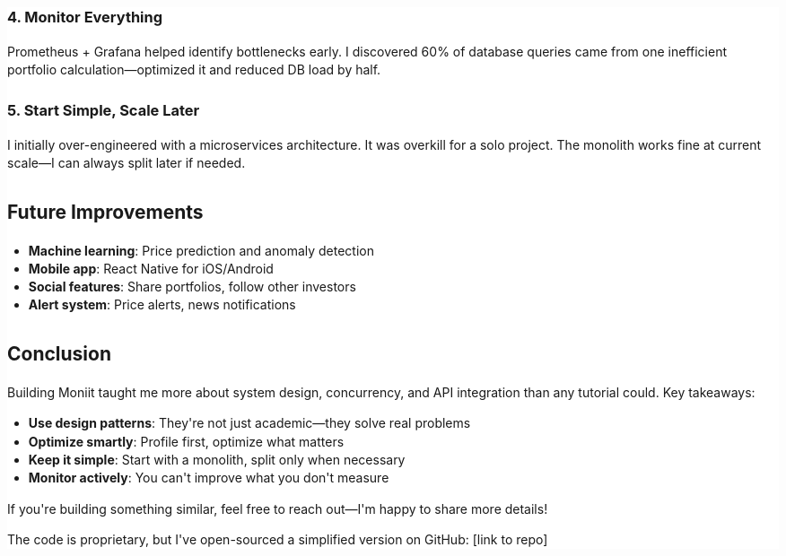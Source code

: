 ### 4. Monitor Everything

Prometheus + Grafana helped identify bottlenecks early. I discovered 60% of database queries came from one inefficient portfolio calculation—optimized it and reduced DB load by half.

### 5. Start Simple, Scale Later

I initially over-engineered with a microservices architecture. It was overkill for a solo project. The monolith works fine at current scale—I can always split later if needed.

## Future Improvements

- **Machine learning**: Price prediction and anomaly detection
- **Mobile app**: React Native for iOS/Android
- **Social features**: Share portfolios, follow other investors
- **Alert system**: Price alerts, news notifications

## Conclusion

Building Moniit taught me more about system design, concurrency, and API integration than any tutorial could. Key takeaways:

- **Use design patterns**: They're not just academic—they solve real problems
- **Optimize smartly**: Profile first, optimize what matters
- **Keep it simple**: Start with a monolith, split only when necessary
- **Monitor actively**: You can't improve what you don't measure

If you're building something similar, feel free to reach out—I'm happy to share more details!

The code is proprietary, but I've open-sourced a simplified version on GitHub: [link to repo]
